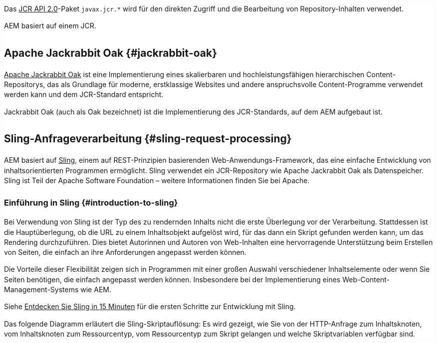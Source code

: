 Das [JCR API 2.0](https://developer.adobe.com/experience-manager/reference-materials/spec/javax.jcr/javadocs/jcr-2.0/index.html)-Paket `javax.jcr.*` wird für den direkten Zugriff und die Bearbeitung von Repository-Inhalten verwendet.

AEM basiert auf einem JCR.

## Apache Jackrabbit Oak {#jackrabbit-oak}

[Apache Jackrabbit Oak](https://jackrabbit.apache.org/oak/docs/) ist eine Implementierung eines skalierbaren und hochleistungsfähigen hierarchischen Content-Repositorys, das als Grundlage für moderne, erstklassige Websites und andere anspruchsvolle Content-Programme verwendet werden kann und dem JCR-Standard entspricht.

Jackrabbit Oak (auch als Oak bezeichnet) ist die Implementierung des JCR-Standards, auf dem AEM aufgebaut ist.

## Sling-Anfrageverarbeitung {#sling-request-processing}

AEM basiert auf [Sling](https://sling.apache.org/index.html), einem auf REST-Prinzipien basierenden Web-Anwendungs-Framework, das eine einfache Entwicklung von inhaltsorientierten Programmen ermöglicht. Sling verwendet ein JCR-Repository wie Apache Jackrabbit Oak als Datenspeicher. Sling ist Teil der Apache Software Foundation – weitere Informationen finden Sie bei Apache.

### Einführung in Sling {#introduction-to-sling}

Bei Verwendung von Sling ist der Typ des zu rendernden Inhalts nicht die erste Überlegung vor der Verarbeitung. Stattdessen ist die Hauptüberlegung, ob die URL zu einem Inhaltsobjekt aufgelöst wird, für das dann ein Skript gefunden werden kann, um das Rendering durchzuführen. Dies bietet Autorinnen und Autoren von Web-Inhalten eine hervorragende Unterstützung beim Erstellen von Seiten, die einfach an ihre Anforderungen angepasst werden können.

Die Vorteile dieser Flexibilität zeigen sich in Programmen mit einer großen Auswahl verschiedener Inhaltselemente oder wenn Sie Seiten benötigen, die einfach angepasst werden können. Insbesondere bei der Implementierung eines Web-Content-Management-Systems wie AEM.

Siehe [Entdecken Sie Sling in 15 Minuten](https://sling.apache.org/documentation/getting-started/discover-sling-in-15-minutes.html) für die ersten Schritte zur Entwicklung mit Sling.

Das folgende Diagramm erläutert die Sling-Skriptauflösung: Es wird gezeigt, wie Sie von der HTTP-Anfrage zum Inhaltsknoten, vom Inhaltsknoten zum Ressourcentyp, vom Ressourcentyp zum Skript gelangen und welche Skriptvariablen verfügbar sind. 
